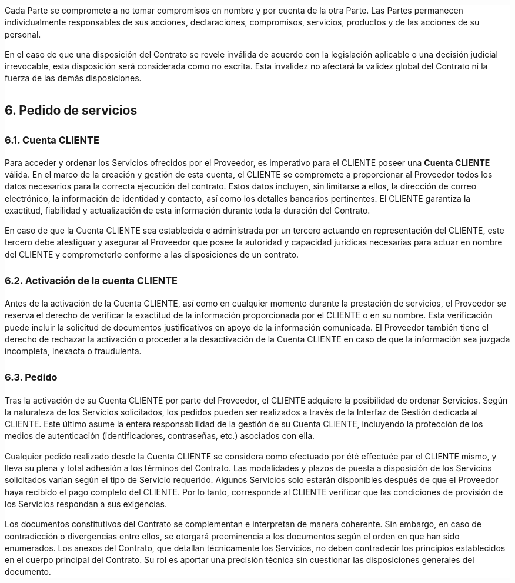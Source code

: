 Cada Parte se compromete a no tomar compromisos en nombre y por cuenta de la otra
Parte. Las Partes permanecen individualmente responsables de sus acciones,
declaraciones, compromisos, servicios, productos y de las acciones de su personal.

En el caso de que una disposición del Contrato se revele inválida de acuerdo con la
legislación aplicable o una decisión judicial irrevocable, esta disposición será
considerada como no escrita. Esta invalidez no afectará la validez global del
Contrato ni la fuerza de las demás disposiciones.

## 6. Pedido de servicios

### 6.1. Cuenta CLIENTE

Para acceder y ordenar los Servicios ofrecidos por el Proveedor, es imperativo para
el CLIENTE poseer una **Cuenta CLIENTE** válida. En el marco de la creación y gestión
de esta cuenta, el CLIENTE se compromete a proporcionar al Proveedor todos los datos
necesarios para la correcta ejecución del contrato. Estos datos incluyen, sin limitarse
a ellos, la dirección de correo electrónico, la información de identidad y contacto,
así como los detalles bancarios pertinentes. El CLIENTE garantiza la exactitud, fiabilidad
y actualización de esta información durante toda la duración del Contrato.

En caso de que la Cuenta CLIENTE sea establecida o administrada por un tercero actuando
en representación del CLIENTE, este tercero debe atestiguar y asegurar al Proveedor que
posee la autoridad y capacidad jurídicas necesarias para actuar en nombre del CLIENTE y
comprometerlo conforme a las disposiciones de un contrato.

### 6.2. Activación de la cuenta CLIENTE

Antes de la activación de la Cuenta CLIENTE, así como en cualquier momento durante
la prestación de servicios, el Proveedor se reserva el derecho de verificar la exactitud
de la información proporcionada por el CLIENTE o en su nombre. Esta verificación puede
incluir la solicitud de documentos justificativos en apoyo de la información comunicada.
El Proveedor también tiene el derecho de rechazar la activación o proceder a la desactivación
de la Cuenta CLIENTE en caso de que la información sea juzgada incompleta, inexacta o fraudulenta.

### 6.3. Pedido

Tras la activación de su Cuenta CLIENTE por parte del Proveedor, el CLIENTE
adquiere la posibilidad de ordenar Servicios. Según la naturaleza de los Servicios
solicitados, los pedidos pueden ser realizados a través de la Interfaz de Gestión
dedicada al CLIENTE. Este último asume la entera responsabilidad de la gestión de su
Cuenta CLIENTE, incluyendo la protección de los medios de autenticación (identificadores,
contraseñas, etc.) asociados con ella.

Cualquier pedido realizado desde la Cuenta CLIENTE se considera como efectuado por
été effectuée par el CLIENTE mismo, y lleva su plena y total adhesión a los términos del Contrato. Las modalidades y plazos de puesta a disposición de los Servicios solicitados varían según el tipo de Servicio requerido. Algunos Servicios solo estarán disponibles después de que el Proveedor haya recibido el pago completo del CLIENTE. Por lo tanto, corresponde al CLIENTE verificar que las condiciones de provisión de los Servicios respondan a sus exigencias.

Los documentos constitutivos del Contrato se complementan e interpretan de manera coherente. Sin embargo, en caso de contradicción o divergencias entre ellos, se otorgará preeminencia a los documentos según el orden en que han sido enumerados. Los anexos del Contrato, que detallan técnicamente los Servicios, no deben contradecir los principios establecidos en el cuerpo principal del Contrato. Su rol es aportar una precisión técnica sin cuestionar las disposiciones generales del documento.
